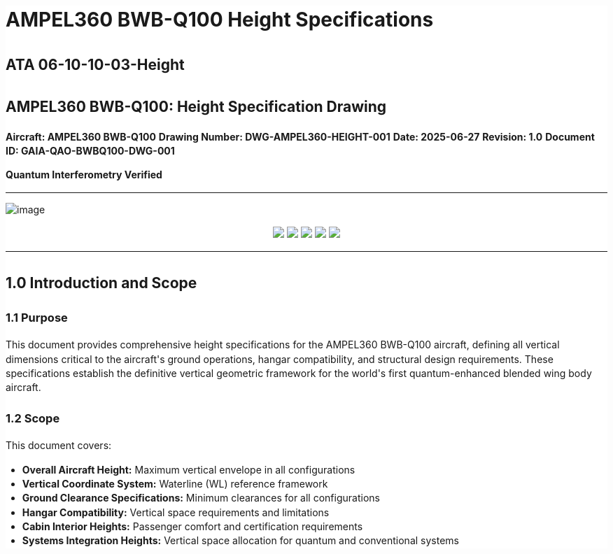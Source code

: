 # AMPEL360 BWB-Q100 Height Specifications
## ATA 06-10-10-03-Height



## AMPEL360 BWB-Q100: Height Specification Drawing

**Aircraft: AMPEL360 BWB-Q100**
**Drawing Number: DWG-AMPEL360-HEIGHT-001**
**Date: 2025-06-27**
**Revision: 1.0**
**Document ID: GAIA-QAO-BWBQ100-DWG-001**

**Quantum Interferometry Verified**

---

![image](https://github.com/user-attachments/assets/a6186b68-a284-4094-bb41-889aa1fefc9a)



<p align="center">
  <img src="https://img.shields.io/badge/Document_ID-GQOIS--QAIR--ATA--06101003-0D9488?style=flat-square" />
  <img src="https://img.shields.io/badge/Aircraft-AMPEL360_BWB--Q100-673ab7?style=flat-square" />
  <img src="https://img.shields.io/badge/ATA_Chapter-06--10--10--03-blueviolet?style=flat-square" />
  <img src="https://img.shields.io/badge/Measurement-Height_Specifications-ff6b35?style=flat-square" />
  <img src="https://img.shields.io/badge/Quantum_Measured-True-9c27b0?style=flat-square" />
</p>

---

## 1.0 Introduction and Scope

### 1.1 Purpose
This document provides comprehensive height specifications for the AMPEL360 BWB-Q100 aircraft, defining all vertical dimensions critical to the aircraft's ground operations, hangar compatibility, and structural design requirements. These specifications establish the definitive vertical geometric framework for the world's first quantum-enhanced blended wing body aircraft.

### 1.2 Scope
This document covers:
- **Overall Aircraft Height:** Maximum vertical envelope in all configurations
- **Vertical Coordinate System:** Waterline (WL) reference framework
- **Ground Clearance Specifications:** Minimum clearances for all configurations
- **Hangar Compatibility:** Vertical space requirements and limitations
- **Cabin Interior Heights:** Passenger comfort and certification requirements
- **Systems Integration Heights:** Vertical space allocation for quantum and conventional systems

